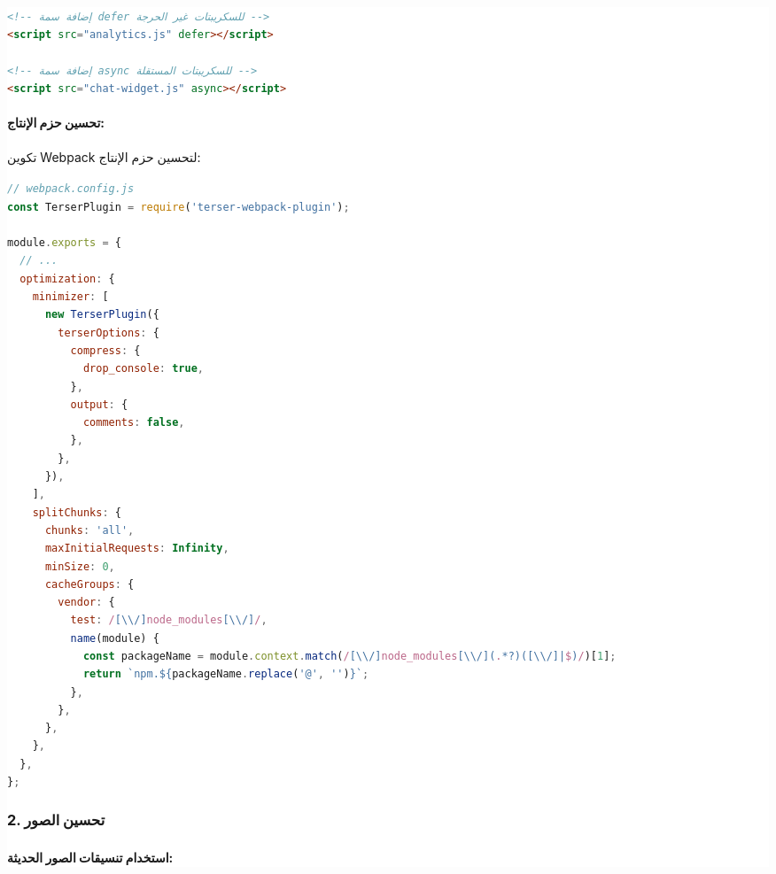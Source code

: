```html
<!-- إضافة سمة defer للسكريبتات غير الحرجة -->
<script src="analytics.js" defer></script>

<!-- إضافة سمة async للسكريبتات المستقلة -->
<script src="chat-widget.js" async></script>
```

#### تحسين حزم الإنتاج:

تكوين Webpack لتحسين حزم الإنتاج:

```javascript
// webpack.config.js
const TerserPlugin = require('terser-webpack-plugin');

module.exports = {
  // ...
  optimization: {
    minimizer: [
      new TerserPlugin({
        terserOptions: {
          compress: {
            drop_console: true,
          },
          output: {
            comments: false,
          },
        },
      }),
    ],
    splitChunks: {
      chunks: 'all',
      maxInitialRequests: Infinity,
      minSize: 0,
      cacheGroups: {
        vendor: {
          test: /[\\/]node_modules[\\/]/,
          name(module) {
            const packageName = module.context.match(/[\\/]node_modules[\\/](.*?)([\\/]|$)/)[1];
            return `npm.${packageName.replace('@', '')}`;
          },
        },
      },
    },
  },
};
```

### 2. تحسين الصور

#### استخدام تنسيقات الصور الحديثة:
